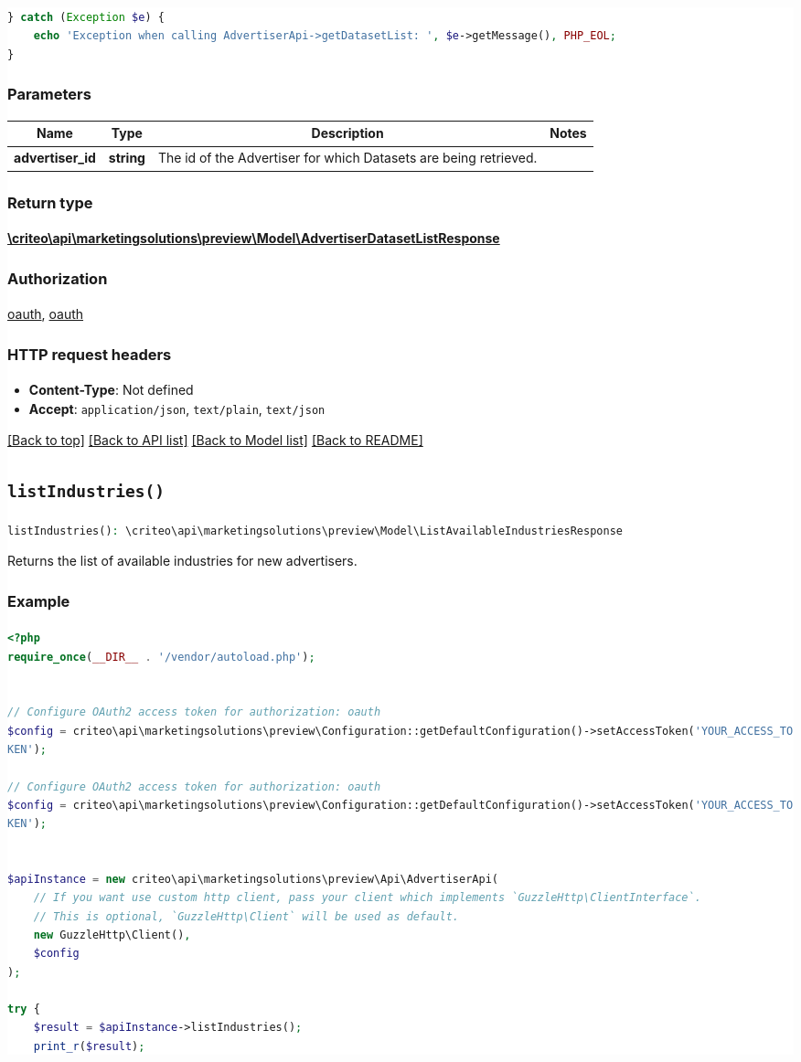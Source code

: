```php
} catch (Exception $e) {
    echo 'Exception when calling AdvertiserApi->getDatasetList: ', $e->getMessage(), PHP_EOL;
}
```

### Parameters

| Name | Type | Description  | Notes |
| ------------- | ------------- | ------------- | ------------- |
| **advertiser_id** | **string**| The id of the Advertiser for which Datasets are being retrieved. | |

### Return type

[**\criteo\api\marketingsolutions\preview\Model\AdvertiserDatasetListResponse**](../Model/AdvertiserDatasetListResponse.md)

### Authorization

[oauth](../../README.md#oauth), [oauth](../../README.md#oauth)

### HTTP request headers

- **Content-Type**: Not defined
- **Accept**: `application/json`, `text/plain`, `text/json`

[[Back to top]](#) [[Back to API list]](../../README.md#endpoints)
[[Back to Model list]](../../README.md#models)
[[Back to README]](../../README.md)

## `listIndustries()`

```php
listIndustries(): \criteo\api\marketingsolutions\preview\Model\ListAvailableIndustriesResponse
```



Returns the list of available industries for new advertisers.

### Example

```php
<?php
require_once(__DIR__ . '/vendor/autoload.php');


// Configure OAuth2 access token for authorization: oauth
$config = criteo\api\marketingsolutions\preview\Configuration::getDefaultConfiguration()->setAccessToken('YOUR_ACCESS_TOKEN');

// Configure OAuth2 access token for authorization: oauth
$config = criteo\api\marketingsolutions\preview\Configuration::getDefaultConfiguration()->setAccessToken('YOUR_ACCESS_TOKEN');


$apiInstance = new criteo\api\marketingsolutions\preview\Api\AdvertiserApi(
    // If you want use custom http client, pass your client which implements `GuzzleHttp\ClientInterface`.
    // This is optional, `GuzzleHttp\Client` will be used as default.
    new GuzzleHttp\Client(),
    $config
);

try {
    $result = $apiInstance->listIndustries();
    print_r($result);
```